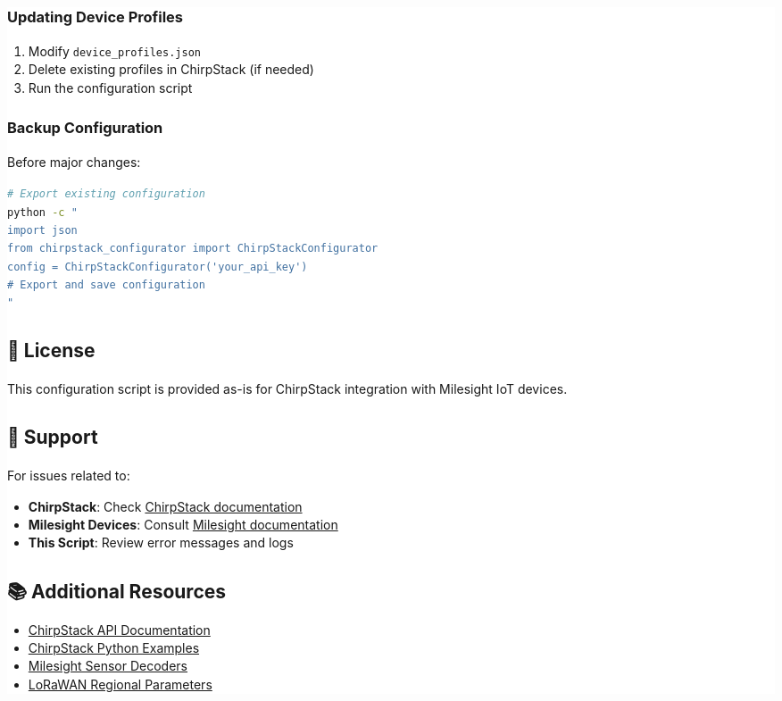 ### Updating Device Profiles

1. Modify `device_profiles.json`
2. Delete existing profiles in ChirpStack (if needed)
3. Run the configuration script

### Backup Configuration

Before major changes:

```bash
# Export existing configuration
python -c "
import json
from chirpstack_configurator import ChirpStackConfigurator
config = ChirpStackConfigurator('your_api_key')
# Export and save configuration
"
```

## 📝 License

This configuration script is provided as-is for ChirpStack integration with Milesight IoT devices.

## 🤝 Support

For issues related to:
- **ChirpStack**: Check [ChirpStack documentation](https://www.chirpstack.io/docs/)
- **Milesight Devices**: Consult [Milesight documentation](https://www.milesight-iot.com/)
- **This Script**: Review error messages and logs

## 📚 Additional Resources

- [ChirpStack API Documentation](https://www.chirpstack.io/docs/chirpstack/api/api.html)
- [ChirpStack Python Examples](https://www.chirpstack.io/docs/chirpstack/api/python-examples.html)
- [Milesight Sensor Decoders](https://github.com/Milesight-IoT/SensorDecoders)
- [LoRaWAN Regional Parameters](https://lora-alliance.org/resource_hub/rp2-1-0-3-lorawan-regional-parameters/) 